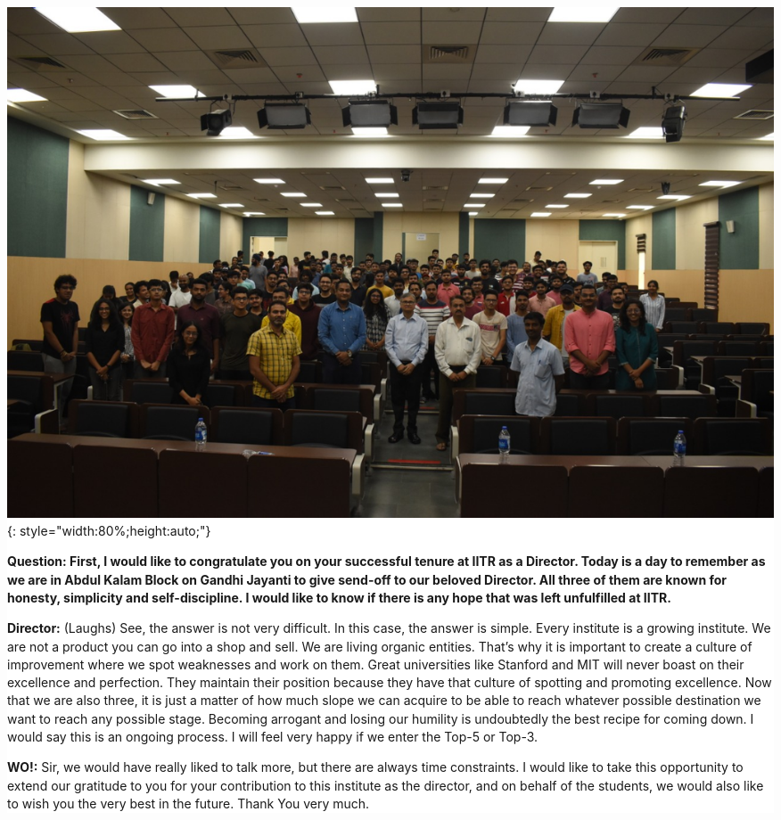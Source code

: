![pic](/images/posts/director-farewell-interview-01.jpg){: style="width:80%;height:auto;"}

**Question: First, I would like to congratulate you on your successful tenure at IITR as a Director. Today is a day to remember as we are in Abdul Kalam Block on Gandhi Jayanti to give send-off to our beloved Director. All three of them are known for honesty, simplicity and self-discipline. I would like to know if there is any hope that was left unfulfilled at IITR.**

**Director:** (Laughs) See, the answer is not very difficult. In this case, the answer is simple. Every institute is a growing institute. We are not a product you can go into a shop and sell. We are living organic entities. That’s why it is important to create a culture of improvement where we spot weaknesses and work on them. Great universities like Stanford and MIT will never boast on their excellence and perfection. They maintain their position because they have that culture of spotting and promoting excellence. Now that we are also three, it is just a matter of how much slope we can acquire to be able to reach whatever possible destination we want to reach any possible stage. Becoming arrogant and losing our humility is undoubtedly the best recipe for coming down. I would say this is an ongoing process. I will feel very happy if we enter the Top-5 or Top-3. 

**WO!:** Sir, we would have really liked to talk more, but there are always time constraints. I would like to take this opportunity to extend our gratitude to you for your contribution to this institute as the director, and on behalf of the students, we would also like to wish you the very best in the future. Thank You very much.

